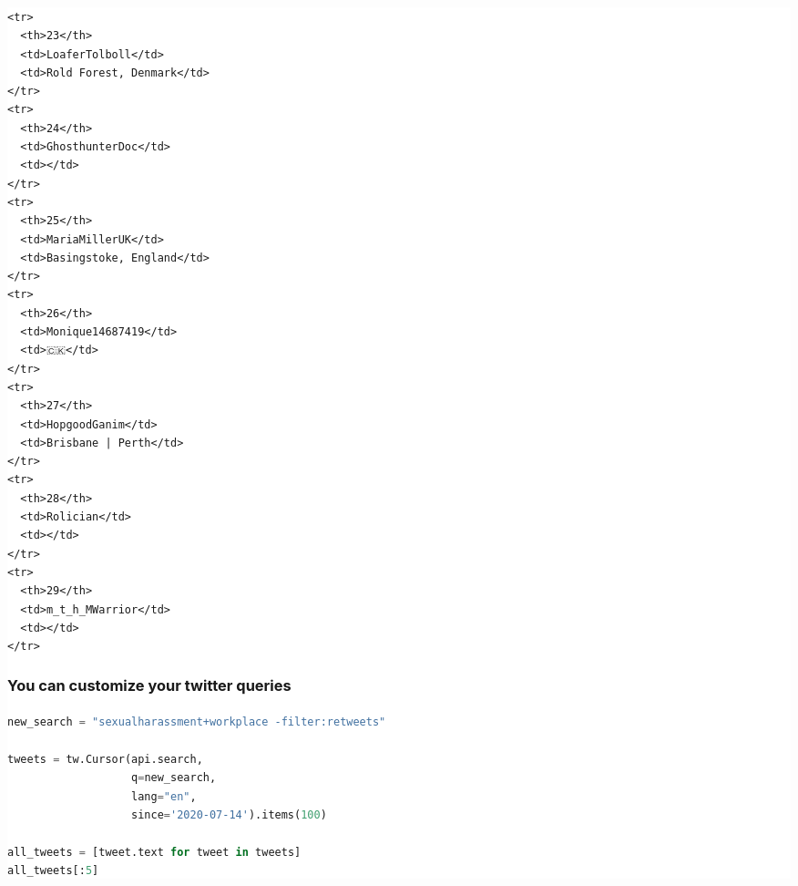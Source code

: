     <tr>
      <th>23</th>
      <td>LoaferTolboll</td>
      <td>Rold Forest, Denmark</td>
    </tr>
    <tr>
      <th>24</th>
      <td>GhosthunterDoc</td>
      <td></td>
    </tr>
    <tr>
      <th>25</th>
      <td>MariaMillerUK</td>
      <td>Basingstoke, England</td>
    </tr>
    <tr>
      <th>26</th>
      <td>Monique14687419</td>
      <td>🇨🇰</td>
    </tr>
    <tr>
      <th>27</th>
      <td>HopgoodGanim</td>
      <td>Brisbane | Perth</td>
    </tr>
    <tr>
      <th>28</th>
      <td>Rolician</td>
      <td></td>
    </tr>
    <tr>
      <th>29</th>
      <td>m_t_h_MWarrior</td>
      <td></td>
    </tr>
  </tbody>
</table>
</div>



### You can customize your twitter queries


```python
new_search = "sexualharassment+workplace -filter:retweets"

tweets = tw.Cursor(api.search,
                   q=new_search,
                   lang="en",
                   since='2020-07-14').items(100)

all_tweets = [tweet.text for tweet in tweets]
all_tweets[:5]
```
